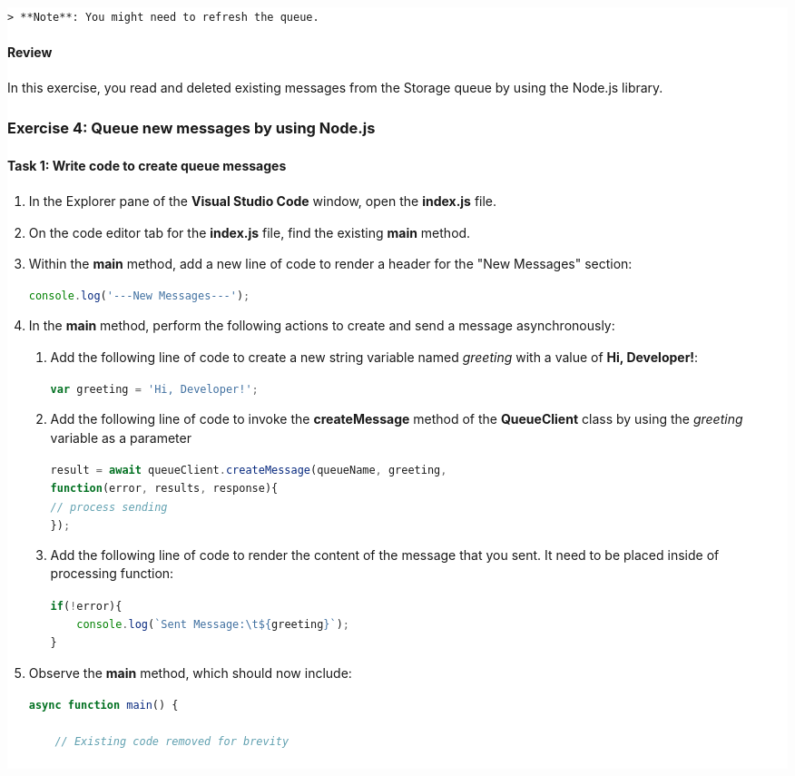     > **Note**: You might need to refresh the queue.

#### Review

In this exercise, you read and deleted existing messages from the Storage queue by using the Node.js library.

### Exercise 4: Queue new messages by using Node.js

#### Task 1: Write code to create queue messages

1.  In the Explorer pane of the **Visual Studio Code** window, open the **index.js** file.

1.  On the code editor tab for the **index.js** file, find the existing **main** method.

1.  Within the **main** method, add a new line of code to render a header for the "New Messages" section:

    ```javascript
    console.log('---New Messages---');
    ```

1.  In the **main** method, perform the following actions to create and send a message asynchronously:

    1.  Add the following line of code to create a new string variable named *greeting* with a value of **Hi, Developer!**:

        ```javascript
        var greeting = 'Hi, Developer!';       
        ```

    1.  Add the following line of code to invoke the **createMessage** method of the **QueueClient** class by using the *greeting* variable as a parameter

        ```javascript
        result = await queueClient.createMessage(queueName, greeting, 
        function(error, results, response){
        // process sending 
        });       
        ```

    1.  Add the following line of code to render the content of the message that you sent. It need to be placed inside of processing function:

        ```javascript
        if(!error){
            console.log(`Sent Message:\t${greeting}`);
        }
        ```

1.  Observe the **main** method, which should now include:

    ```javascript
    async function main() {

        // Existing code removed for brevity
        